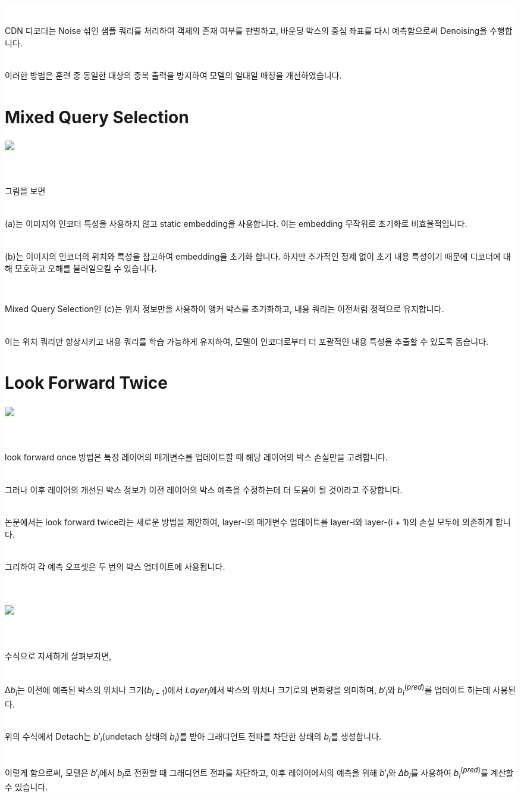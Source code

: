 <div></div>
<br>

CDN 디코더는 Noise 섞인 샘플 쿼리를 처리하여 객체의 존재 여부를 판별하고, 바운딩 박스의 중심 좌표를 다시 예측함으로써 Denoising을 수행합니다. 

<div></div>
<br>
이러한 방법은 훈련 중 동일한 대상의 중복 출력을 방지하여 모델의 일대일 매칭을 개선하였습니다.

<div id="Mixed Query Selection"></div>

# Mixed Query Selection

<img style="width: 100%; margin-bottom: 40px;" id="output" src="https://miro.medium.com/v2/resize:fit:1100/0*do93orxA_r0gXKmb">

그림을 보면

<br>
(a)는 이미지의 인코더 특성을 사용하지 않고 static embedding을 사용합니다. 이는 embedding 무작위로 초기화로 비효율적입니다.

<div></div>
<br>

(b)는 이미지의 인코더의 위치와 특성을 참고하여 embedding을 초기화 합니다. 하지만 추가적인 정제 없이 초기 내용 특성이기 때문에 디코더에 대해 모호하고 오해를 불러일으킬 수 있습니다.

<br>

Mixed Query Selection인 (c)는 위치 정보만을 사용하여 앵커 박스를 초기화하고, 내용 쿼리는 이전처럼 정적으로 유지합니다.

<br>이는 위치 쿼리만 향상시키고 내용 쿼리를 학습 가능하게 유지하여, 모델이 인코더로부터 더 포괄적인 내용 특성을 추출할 수 있도록 돕습니다.

<div id=" Look Forward Twice"></div>

#  Look Forward Twice

<img style="width: 100%; margin-bottom: 40px;" id="output" src="https://img1.daumcdn.net/thumb/R1280x0/?scode=mtistory2&fname=https%3A%2F%2Fblog.kakaocdn.net%2Fdn%2FpgL7H%2FbtrDEjg1fD7%2FxoiXSgKqoVdgb7qCzY3r2K%2Fimg.png">

look forward once 방법은 특정 레이어의 매개변수를 업데이트할 때 해당 레이어의 박스 손실만을 고려합니다. 

<br>그러나 이후 레이어의 개선된 박스 정보가 이전 레이어의 박스 예측을 수정하는데 더 도움이 될 것이라고 주장합니다.

<br>논문에서는 look forward twice라는 새로운 방법을 제안하여, layer-i의 매개변수 업데이트를 layer-i와 layer-(i + 1)의 손실 모두에 의존하게 합니다. 

<br>그리하여 각 예측 오프셋은 두 번의 박스 업데이트에 사용됩니다.

<img style="width: 100%; margin-top: 40px; margin-bottom: 40px;" id="output" src="https://img1.daumcdn.net/thumb/R1280x0/?scode=mtistory2&fname=https%3A%2F%2Fblog.kakaocdn.net%2Fdn%2Fbpk4nu%2FbtrDDsSN3UA%2FEmr4Aik2MqZ6dobVpVacFK%2Fimg.png">

수식으로 자세하게 살펴보자면,

<br>$∆b_i$는 이전에 예측된 박스의 위치나 크기($b_{i-1}$)에서 $Layer_i$에서 박스의 위치나 크기로의 변화량을 의미하며, $b′_i$와 $b_i^{(pred)}$를 업데이트 하는데 사용된다.

<br>위의 수식에서 Detach는 $b′_i$(undetach 상태의 $b_i$)를 받아 그래디언트 전파를 차단한 상태의 $b_i$를 생성합니다. 

<br>이렇게 함으로써, 모델은 $b′_i$에서 $b_i$로 전환할 때 그래디언트 전파를 차단하고, 이후 레이어에서의 예측을 위해 $b′_i$와 $Δb_i$를 사용하여 $b_i^{(pred)}$를 계산할 수 있습니다.
